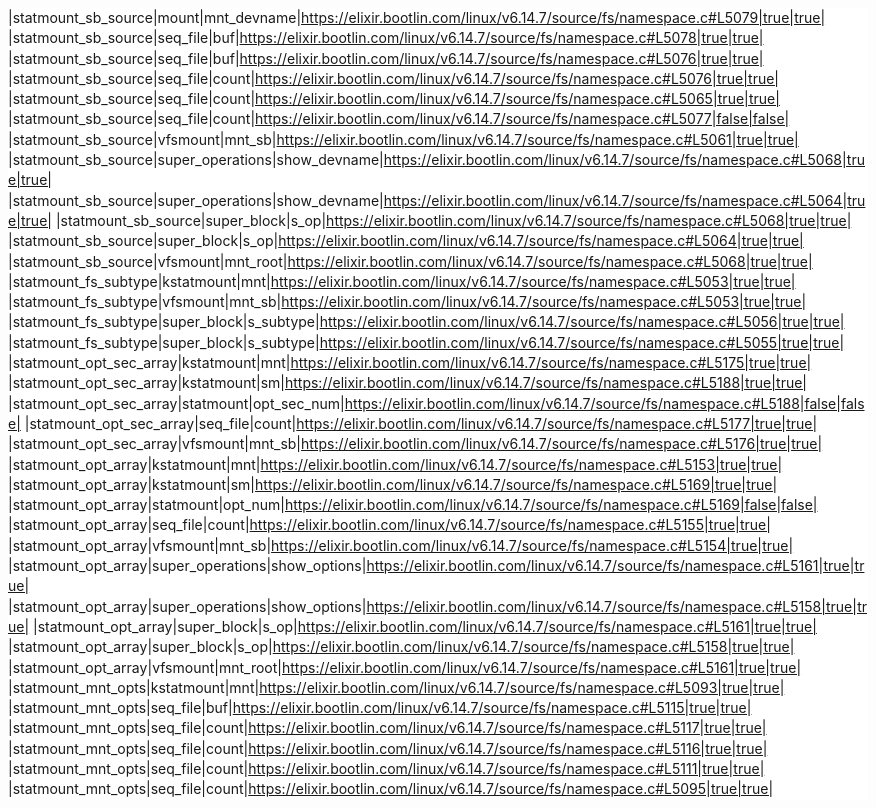 |statmount_sb_source|mount|mnt_devname|https://elixir.bootlin.com/linux/v6.14.7/source/fs/namespace.c#L5079|true|true|
|statmount_sb_source|seq_file|buf|https://elixir.bootlin.com/linux/v6.14.7/source/fs/namespace.c#L5078|true|true|
|statmount_sb_source|seq_file|buf|https://elixir.bootlin.com/linux/v6.14.7/source/fs/namespace.c#L5076|true|true|
|statmount_sb_source|seq_file|count|https://elixir.bootlin.com/linux/v6.14.7/source/fs/namespace.c#L5076|true|true|
|statmount_sb_source|seq_file|count|https://elixir.bootlin.com/linux/v6.14.7/source/fs/namespace.c#L5065|true|true|
|statmount_sb_source|seq_file|count|https://elixir.bootlin.com/linux/v6.14.7/source/fs/namespace.c#L5077|false|false|
|statmount_sb_source|vfsmount|mnt_sb|https://elixir.bootlin.com/linux/v6.14.7/source/fs/namespace.c#L5061|true|true|
|statmount_sb_source|super_operations|show_devname|https://elixir.bootlin.com/linux/v6.14.7/source/fs/namespace.c#L5068|true|true|
|statmount_sb_source|super_operations|show_devname|https://elixir.bootlin.com/linux/v6.14.7/source/fs/namespace.c#L5064|true|true|
|statmount_sb_source|super_block|s_op|https://elixir.bootlin.com/linux/v6.14.7/source/fs/namespace.c#L5068|true|true|
|statmount_sb_source|super_block|s_op|https://elixir.bootlin.com/linux/v6.14.7/source/fs/namespace.c#L5064|true|true|
|statmount_sb_source|vfsmount|mnt_root|https://elixir.bootlin.com/linux/v6.14.7/source/fs/namespace.c#L5068|true|true|
|statmount_fs_subtype|kstatmount|mnt|https://elixir.bootlin.com/linux/v6.14.7/source/fs/namespace.c#L5053|true|true|
|statmount_fs_subtype|vfsmount|mnt_sb|https://elixir.bootlin.com/linux/v6.14.7/source/fs/namespace.c#L5053|true|true|
|statmount_fs_subtype|super_block|s_subtype|https://elixir.bootlin.com/linux/v6.14.7/source/fs/namespace.c#L5056|true|true|
|statmount_fs_subtype|super_block|s_subtype|https://elixir.bootlin.com/linux/v6.14.7/source/fs/namespace.c#L5055|true|true|
|statmount_opt_sec_array|kstatmount|mnt|https://elixir.bootlin.com/linux/v6.14.7/source/fs/namespace.c#L5175|true|true|
|statmount_opt_sec_array|kstatmount|sm|https://elixir.bootlin.com/linux/v6.14.7/source/fs/namespace.c#L5188|true|true|
|statmount_opt_sec_array|statmount|opt_sec_num|https://elixir.bootlin.com/linux/v6.14.7/source/fs/namespace.c#L5188|false|false|
|statmount_opt_sec_array|seq_file|count|https://elixir.bootlin.com/linux/v6.14.7/source/fs/namespace.c#L5177|true|true|
|statmount_opt_sec_array|vfsmount|mnt_sb|https://elixir.bootlin.com/linux/v6.14.7/source/fs/namespace.c#L5176|true|true|
|statmount_opt_array|kstatmount|mnt|https://elixir.bootlin.com/linux/v6.14.7/source/fs/namespace.c#L5153|true|true|
|statmount_opt_array|kstatmount|sm|https://elixir.bootlin.com/linux/v6.14.7/source/fs/namespace.c#L5169|true|true|
|statmount_opt_array|statmount|opt_num|https://elixir.bootlin.com/linux/v6.14.7/source/fs/namespace.c#L5169|false|false|
|statmount_opt_array|seq_file|count|https://elixir.bootlin.com/linux/v6.14.7/source/fs/namespace.c#L5155|true|true|
|statmount_opt_array|vfsmount|mnt_sb|https://elixir.bootlin.com/linux/v6.14.7/source/fs/namespace.c#L5154|true|true|
|statmount_opt_array|super_operations|show_options|https://elixir.bootlin.com/linux/v6.14.7/source/fs/namespace.c#L5161|true|true|
|statmount_opt_array|super_operations|show_options|https://elixir.bootlin.com/linux/v6.14.7/source/fs/namespace.c#L5158|true|true|
|statmount_opt_array|super_block|s_op|https://elixir.bootlin.com/linux/v6.14.7/source/fs/namespace.c#L5161|true|true|
|statmount_opt_array|super_block|s_op|https://elixir.bootlin.com/linux/v6.14.7/source/fs/namespace.c#L5158|true|true|
|statmount_opt_array|vfsmount|mnt_root|https://elixir.bootlin.com/linux/v6.14.7/source/fs/namespace.c#L5161|true|true|
|statmount_mnt_opts|kstatmount|mnt|https://elixir.bootlin.com/linux/v6.14.7/source/fs/namespace.c#L5093|true|true|
|statmount_mnt_opts|seq_file|buf|https://elixir.bootlin.com/linux/v6.14.7/source/fs/namespace.c#L5115|true|true|
|statmount_mnt_opts|seq_file|count|https://elixir.bootlin.com/linux/v6.14.7/source/fs/namespace.c#L5117|true|true|
|statmount_mnt_opts|seq_file|count|https://elixir.bootlin.com/linux/v6.14.7/source/fs/namespace.c#L5116|true|true|
|statmount_mnt_opts|seq_file|count|https://elixir.bootlin.com/linux/v6.14.7/source/fs/namespace.c#L5111|true|true|
|statmount_mnt_opts|seq_file|count|https://elixir.bootlin.com/linux/v6.14.7/source/fs/namespace.c#L5095|true|true|